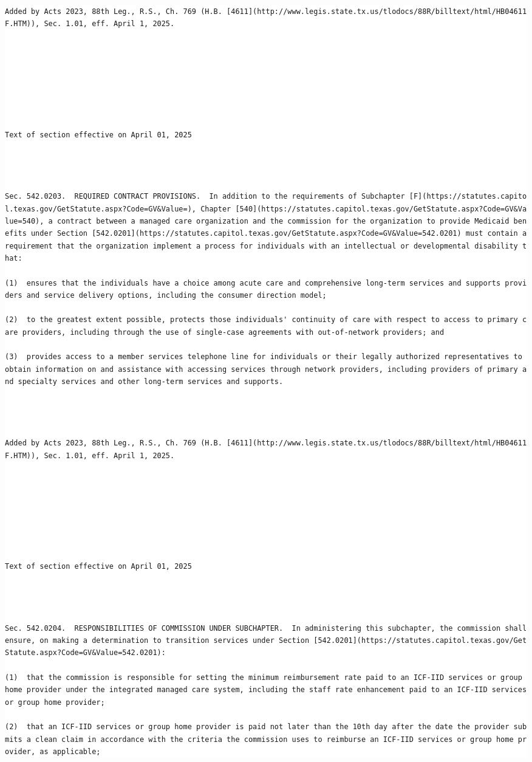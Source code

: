     
    
    
    Added by Acts 2023, 88th Leg., R.S., Ch. 769 (H.B. [4611](http://www.legis.state.tx.us/tlodocs/88R/billtext/html/HB04611F.HTM)), Sec. 1.01, eff. April 1, 2025.
    
    
    
    
    
      
    
    
    Text of section effective on April 01, 2025
    
      
    
    
    Sec. 542.0203.  REQUIRED CONTRACT PROVISIONS.  In addition to the requirements of Subchapter [F](https://statutes.capitol.texas.gov/GetStatute.aspx?Code=GV&Value=), Chapter [540](https://statutes.capitol.texas.gov/GetStatute.aspx?Code=GV&Value=540), a contract between a managed care organization and the commission for the organization to provide Medicaid benefits under Section [542.0201](https://statutes.capitol.texas.gov/GetStatute.aspx?Code=GV&Value=542.0201) must contain a requirement that the organization implement a process for individuals with an intellectual or developmental disability that:
    
    (1)  ensures that the individuals have a choice among acute care and comprehensive long-term services and supports providers and service delivery options, including the consumer direction model;
    
    (2)  to the greatest extent possible, protects those individuals' continuity of care with respect to access to primary care providers, including through the use of single-case agreements with out-of-network providers; and
    
    (3)  provides access to a member services telephone line for individuals or their legally authorized representatives to obtain information on and assistance with accessing services through network providers, including providers of primary and specialty services and other long-term services and supports.
    
    
    
    
    Added by Acts 2023, 88th Leg., R.S., Ch. 769 (H.B. [4611](http://www.legis.state.tx.us/tlodocs/88R/billtext/html/HB04611F.HTM)), Sec. 1.01, eff. April 1, 2025.
    
    
    
    
    
      
    
    
    Text of section effective on April 01, 2025
    
      
    
    
    Sec. 542.0204.  RESPONSIBILITIES OF COMMISSION UNDER SUBCHAPTER.  In administering this subchapter, the commission shall ensure, on making a determination to transition services under Section [542.0201](https://statutes.capitol.texas.gov/GetStatute.aspx?Code=GV&Value=542.0201):
    
    (1)  that the commission is responsible for setting the minimum reimbursement rate paid to an ICF-IID services or group home provider under the integrated managed care system, including the staff rate enhancement paid to an ICF-IID services or group home provider;
    
    (2)  that an ICF-IID services or group home provider is paid not later than the 10th day after the date the provider submits a clean claim in accordance with the criteria the commission uses to reimburse an ICF-IID services or group home provider, as applicable;
    